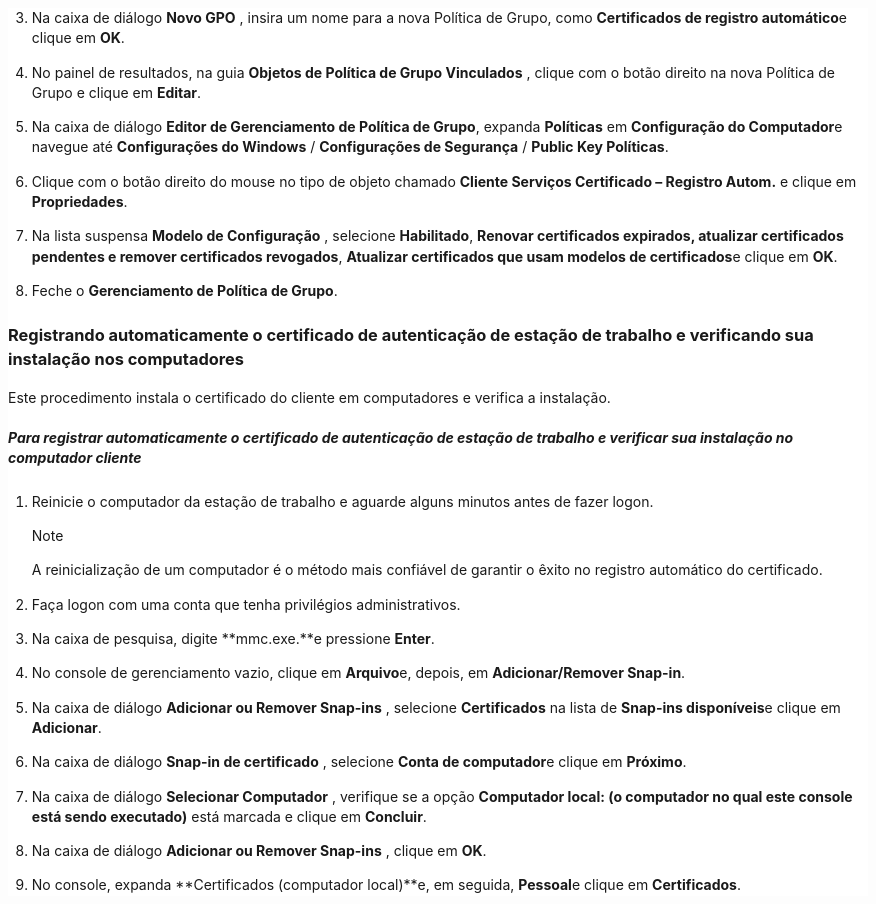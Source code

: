 3.  Na caixa de diálogo **Novo GPO** , insira um nome para a nova Política de Grupo, como **Certificados de registro automático**e clique em **OK**.  

4.  No painel de resultados, na guia **Objetos de Política de Grupo Vinculados** , clique com o botão direito na nova Política de Grupo e clique em **Editar**.  

5.  Na caixa de diálogo **Editor de Gerenciamento de Política de Grupo**, expanda **Políticas** em **Configuração do Computador**e navegue até **Configurações do Windows** / **Configurações de Segurança** / **Public Key Políticas**.  

6.  Clique com o botão direito do mouse no tipo de objeto chamado **Cliente Serviços Certificado – Registro Autom.** e clique em **Propriedades**.  

7.  Na lista suspensa **Modelo de Configuração** , selecione **Habilitado**, **Renovar certificados expirados, atualizar certificados pendentes e remover certificados revogados**, **Atualizar certificados que usam modelos de certificados**e clique em **OK**.  

8.  Feche o **Gerenciamento de Política de Grupo**.  

###  <a name="a-namebkmkclient22008a-automatically-enrolling-the-workstation-authentication-certificate-and-verifying-its-installation-on-computers"></a><a name="BKMK_client22008"></a> Registrando automaticamente o certificado de autenticação de estação de trabalho e verificando sua instalação nos computadores  
 Este procedimento instala o certificado do cliente em computadores e verifica a instalação.  

##### <a name="to-automatically-enroll-the-workstation-authentication-certificate-and-verify-its-installation-on-the-client-computer"></a>Para registrar automaticamente o certificado de autenticação de estação de trabalho e verificar sua instalação no computador cliente  

1.  Reinicie o computador da estação de trabalho e aguarde alguns minutos antes de fazer logon.  

    > [!NOTE]  
    >  A reinicialização de um computador é o método mais confiável de garantir o êxito no registro automático do certificado.  

2.  Faça logon com uma conta que tenha privilégios administrativos.  

3.  Na caixa de pesquisa, digite **mmc.exe.**e pressione **Enter**.  

4.  No console de gerenciamento vazio, clique em **Arquivo**e, depois, em **Adicionar/Remover Snap-in**.  

5.  Na caixa de diálogo **Adicionar ou Remover Snap-ins** , selecione **Certificados** na lista de **Snap-ins disponíveis**e clique em **Adicionar**.  

6.  Na caixa de diálogo **Snap-in de certificado** , selecione **Conta de computador**e clique em **Próximo**.  

7.  Na caixa de diálogo **Selecionar Computador** , verifique se a opção **Computador local: (o computador no qual este console está sendo executado)** está marcada e clique em **Concluir**.  

8.  Na caixa de diálogo **Adicionar ou Remover Snap-ins** , clique em **OK**.  

9. No console, expanda **Certificados (computador local)**e, em seguida, **Pessoal**e clique em **Certificados**.  
